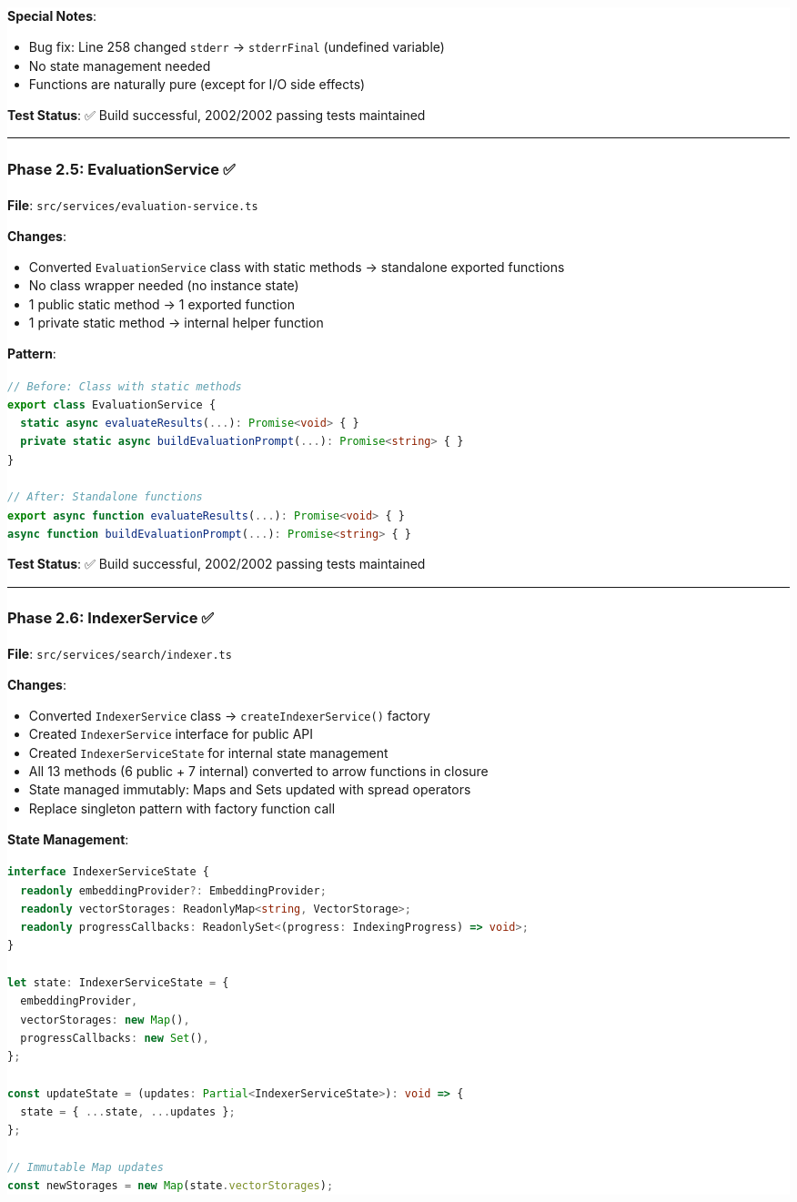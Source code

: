 **Special Notes**:
- Bug fix: Line 258 changed `stderr` → `stderrFinal` (undefined variable)
- No state management needed
- Functions are naturally pure (except for I/O side effects)

**Test Status**: ✅ Build successful, 2002/2002 passing tests maintained

---

### Phase 2.5: EvaluationService ✅

**File**: `src/services/evaluation-service.ts`

**Changes**:
- Converted `EvaluationService` class with static methods → standalone exported functions
- No class wrapper needed (no instance state)
- 1 public static method → 1 exported function
- 1 private static method → internal helper function

**Pattern**:
```typescript
// Before: Class with static methods
export class EvaluationService {
  static async evaluateResults(...): Promise<void> { }
  private static async buildEvaluationPrompt(...): Promise<string> { }
}

// After: Standalone functions
export async function evaluateResults(...): Promise<void> { }
async function buildEvaluationPrompt(...): Promise<string> { }
```

**Test Status**: ✅ Build successful, 2002/2002 passing tests maintained

---

### Phase 2.6: IndexerService ✅

**File**: `src/services/search/indexer.ts`

**Changes**:
- Converted `IndexerService` class → `createIndexerService()` factory
- Created `IndexerService` interface for public API
- Created `IndexerServiceState` for internal state management
- All 13 methods (6 public + 7 internal) converted to arrow functions in closure
- State managed immutably: Maps and Sets updated with spread operators
- Replace singleton pattern with factory function call

**State Management**:
```typescript
interface IndexerServiceState {
  readonly embeddingProvider?: EmbeddingProvider;
  readonly vectorStorages: ReadonlyMap<string, VectorStorage>;
  readonly progressCallbacks: ReadonlySet<(progress: IndexingProgress) => void>;
}

let state: IndexerServiceState = {
  embeddingProvider,
  vectorStorages: new Map(),
  progressCallbacks: new Set(),
};

const updateState = (updates: Partial<IndexerServiceState>): void => {
  state = { ...state, ...updates };
};

// Immutable Map updates
const newStorages = new Map(state.vectorStorages);
```